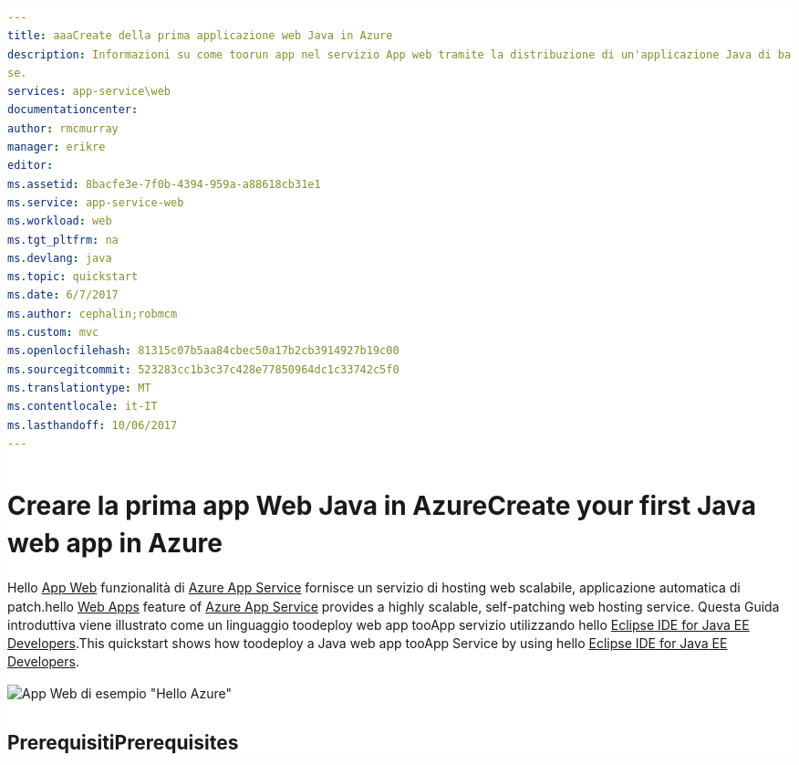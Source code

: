 ```yaml
---
title: aaaCreate della prima applicazione web Java in Azure
description: Informazioni su come toorun app nel servizio App web tramite la distribuzione di un'applicazione Java di base.
services: app-service\web
documentationcenter: 
author: rmcmurray
manager: erikre
editor: 
ms.assetid: 8bacfe3e-7f0b-4394-959a-a88618cb31e1
ms.service: app-service-web
ms.workload: web
ms.tgt_pltfrm: na
ms.devlang: java
ms.topic: quickstart
ms.date: 6/7/2017
ms.author: cephalin;robmcm
ms.custom: mvc
ms.openlocfilehash: 81315c07b5aa84cbec50a17b2cb3914927b19c00
ms.sourcegitcommit: 523283cc1b3c37c428e77850964dc1c33742c5f0
ms.translationtype: MT
ms.contentlocale: it-IT
ms.lasthandoff: 10/06/2017
---
```

# <a name="create-your-first-java-web-app-in-azure"></a><span data-ttu-id="a38c9-103">Creare la prima app Web Java in Azure</span><span class="sxs-lookup"><span data-stu-id="a38c9-103">Create your first Java web app in Azure</span></span>

<span data-ttu-id="a38c9-104">Hello [App Web](https://docs.microsoft.com/azure/app-service-web/app-service-web-overview) funzionalità di [Azure App Service](../app-service/app-service-value-prop-what-is.md) fornisce un servizio di hosting web scalabile, applicazione automatica di patch.</span><span class="sxs-lookup"><span data-stu-id="a38c9-104">hello [Web Apps](https://docs.microsoft.com/azure/app-service-web/app-service-web-overview) feature of [Azure App Service](../app-service/app-service-value-prop-what-is.md) provides a highly scalable, self-patching web hosting service.</span></span> <span data-ttu-id="a38c9-105">Questa Guida introduttiva viene illustrato come un linguaggio toodeploy web app tooApp servizio utilizzando hello [Eclipse IDE for Java EE Developers](http://www.eclipse.org/).</span><span class="sxs-lookup"><span data-stu-id="a38c9-105">This quickstart shows how toodeploy a Java web app tooApp Service by using hello [Eclipse IDE for Java EE Developers](http://www.eclipse.org/).</span></span>

![App Web di esempio "Hello Azure"](./media/app-service-web-get-started-java/browse-web-app-1.png)

## <a name="prerequisites"></a><span data-ttu-id="a38c9-108">Prerequisiti</span><span class="sxs-lookup"><span data-stu-id="a38c9-108">Prerequisites</span></span>
